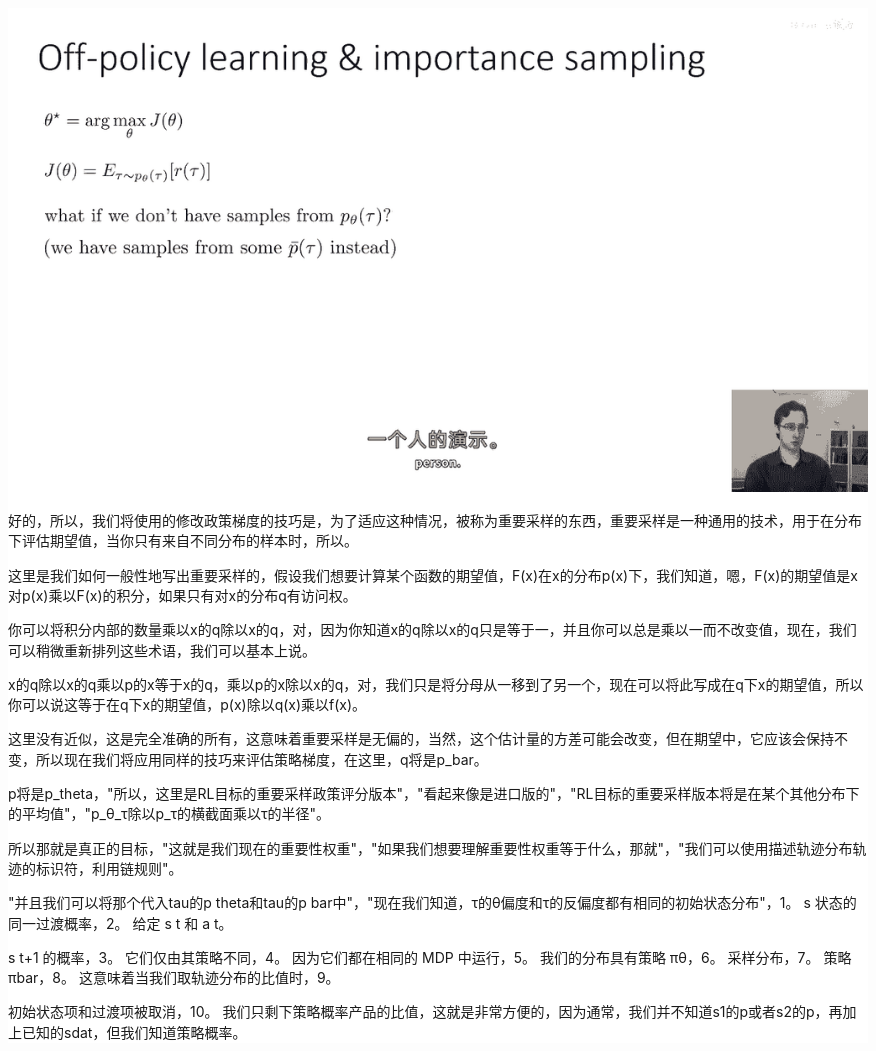 ![](img/ef0c41526643ede5c54036918c7b32ae_3.png)

好的，所以，我们将使用的修改政策梯度的技巧是，为了适应这种情况，被称为重要采样的东西，重要采样是一种通用的技术，用于在分布下评估期望值，当你只有来自不同分布的样本时，所以。

这里是我们如何一般性地写出重要采样的，假设我们想要计算某个函数的期望值，F(x)在x的分布p(x)下，我们知道，嗯，F(x)的期望值是x对p(x)乘以F(x)的积分，如果只有对x的分布q有访问权。

你可以将积分内部的数量乘以x的q除以x的q，对，因为你知道x的q除以x的q只是等于一，并且你可以总是乘以一而不改变值，现在，我们可以稍微重新排列这些术语，我们可以基本上说。

x的q除以x的q乘以p的x等于x的q，乘以p的x除以x的q，对，我们只是将分母从一移到了另一个，现在可以将此写成在q下x的期望值，所以你可以说这等于在q下x的期望值，p(x)除以q(x)乘以f(x)。

这里没有近似，这是完全准确的所有，这意味着重要采样是无偏的，当然，这个估计量的方差可能会改变，但在期望中，它应该会保持不变，所以现在我们将应用同样的技巧来评估策略梯度，在这里，q将是p_bar。

p将是p_theta，"所以，这里是RL目标的重要采样政策评分版本"，"看起来像是进口版的"，"RL目标的重要采样版本将是在某个其他分布下的平均值"，"p_θ_τ除以p_τ的横截面乘以τ的半径"。

所以那就是真正的目标，"这就是我们现在的重要性权重"，"如果我们想要理解重要性权重等于什么，那就"，"我们可以使用描述轨迹分布轨迹的标识符，利用链规则"。

"并且我们可以将那个代入tau的p theta和tau的p bar中"，"现在我们知道，τ的θ偏度和τ的反偏度都有相同的初始状态分布"，1。 s 状态的同一过渡概率，2。 给定 s t 和 a t。

s t+1 的概率，3。 它们仅由其策略不同，4。 因为它们都在相同的 MDP 中运行，5。 我们的分布具有策略 πθ，6。 采样分布，7。 策略 πbar，8。 这意味着当我们取轨迹分布的比值时，9。

 初始状态项和过渡项被取消，10。 我们只剩下策略概率产品的比值，这就是非常方便的，因为通常，我们并不知道s1的p或者s2的p，再加上已知的sdat，但我们知道策略概率。


